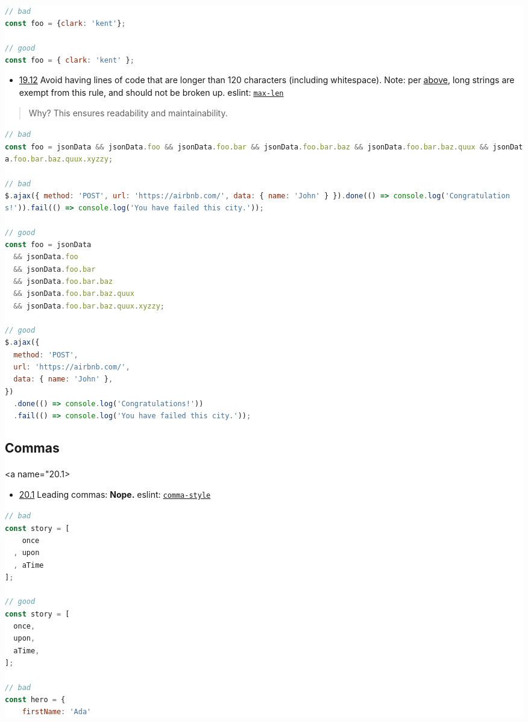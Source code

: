 ```javascript
// bad
const foo = {clark: 'kent'};

// good
const foo = { clark: 'kent' };
```

<a name="whitespace--max-len"></a><a name="19.12"></a>
- [19.12](#whitespace--max-len) Avoid having lines of code that are longer than 120 characters (including whitespace). Note: per [above](#strings--line-length), long strings are exempt from this rule, and should not be broken up. eslint: [`max-len`](https://eslint.org/docs/rules/max-len.html)

> Why? This ensures readability and maintainability.

```javascript
// bad
const foo = jsonData && jsonData.foo && jsonData.foo.bar && jsonData.foo.bar.baz && jsonData.foo.bar.baz.quux && jsonData.foo.bar.baz.quux.xyzzy;

// bad
$.ajax({ method: 'POST', url: 'https://airbnb.com/', data: { name: 'John' } }).done(() => console.log('Congratulations!')).fail(() => console.log('You have failed this city.'));

// good
const foo = jsonData
  && jsonData.foo
  && jsonData.foo.bar
  && jsonData.foo.bar.baz
  && jsonData.foo.bar.baz.quux
  && jsonData.foo.bar.baz.quux.xyzzy;

// good
$.ajax({
  method: 'POST',
  url: 'https://airbnb.com/',
  data: { name: 'John' },
})
  .done(() => console.log('Congratulations!'))
  .fail(() => console.log('You have failed this city.'));
```

## Commas

<a name="commas--leading-trailing"></a><a name="20.1></a>
- [20.1](#commas--leading-trailing) Leading commas: **Nope.** eslint: [`comma-style`](https://eslint.org/docs/rules/comma-style.html)

```javascript
// bad
const story = [
    once
  , upon
  , aTime
];

// good
const story = [
  once,
  upon,
  aTime,
];

// bad
const hero = {
    firstName: 'Ada'
```